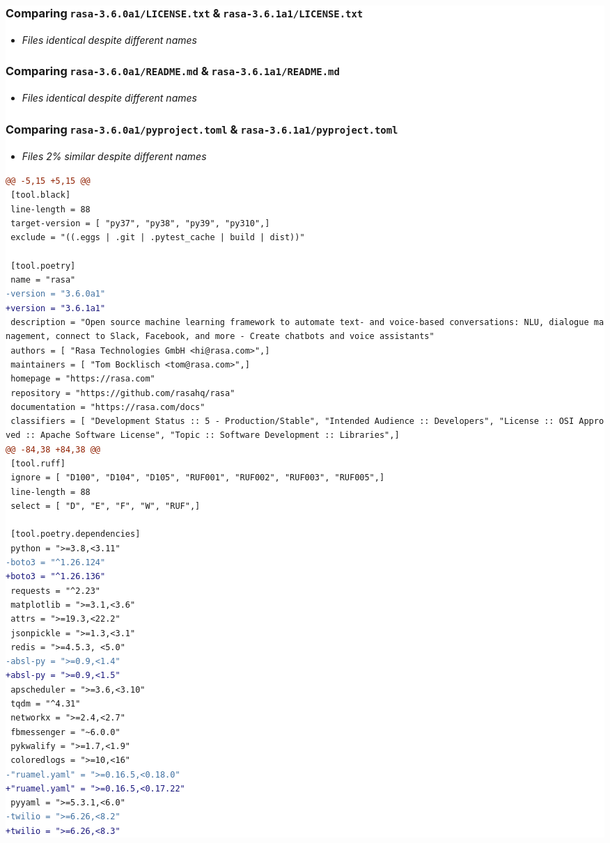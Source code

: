 ### Comparing `rasa-3.6.0a1/LICENSE.txt` & `rasa-3.6.1a1/LICENSE.txt`

 * *Files identical despite different names*

### Comparing `rasa-3.6.0a1/README.md` & `rasa-3.6.1a1/README.md`

 * *Files identical despite different names*

### Comparing `rasa-3.6.0a1/pyproject.toml` & `rasa-3.6.1a1/pyproject.toml`

 * *Files 2% similar despite different names*

```diff
@@ -5,15 +5,15 @@
 [tool.black]
 line-length = 88
 target-version = [ "py37", "py38", "py39", "py310",]
 exclude = "((.eggs | .git | .pytest_cache | build | dist))"
 
 [tool.poetry]
 name = "rasa"
-version = "3.6.0a1"
+version = "3.6.1a1"
 description = "Open source machine learning framework to automate text- and voice-based conversations: NLU, dialogue management, connect to Slack, Facebook, and more - Create chatbots and voice assistants"
 authors = [ "Rasa Technologies GmbH <hi@rasa.com>",]
 maintainers = [ "Tom Bocklisch <tom@rasa.com>",]
 homepage = "https://rasa.com"
 repository = "https://github.com/rasahq/rasa"
 documentation = "https://rasa.com/docs"
 classifiers = [ "Development Status :: 5 - Production/Stable", "Intended Audience :: Developers", "License :: OSI Approved :: Apache Software License", "Topic :: Software Development :: Libraries",]
@@ -84,38 +84,38 @@
 [tool.ruff]
 ignore = [ "D100", "D104", "D105", "RUF001", "RUF002", "RUF003", "RUF005",]
 line-length = 88
 select = [ "D", "E", "F", "W", "RUF",]
 
 [tool.poetry.dependencies]
 python = ">=3.8,<3.11"
-boto3 = "^1.26.124"
+boto3 = "^1.26.136"
 requests = "^2.23"
 matplotlib = ">=3.1,<3.6"
 attrs = ">=19.3,<22.2"
 jsonpickle = ">=1.3,<3.1"
 redis = ">=4.5.3, <5.0"
-absl-py = ">=0.9,<1.4"
+absl-py = ">=0.9,<1.5"
 apscheduler = ">=3.6,<3.10"
 tqdm = "^4.31"
 networkx = ">=2.4,<2.7"
 fbmessenger = "~6.0.0"
 pykwalify = ">=1.7,<1.9"
 coloredlogs = ">=10,<16"
-"ruamel.yaml" = ">=0.16.5,<0.18.0"
+"ruamel.yaml" = ">=0.16.5,<0.17.22"
 pyyaml = ">=5.3.1,<6.0"
-twilio = ">=6.26,<8.2"
+twilio = ">=6.26,<8.3"
```